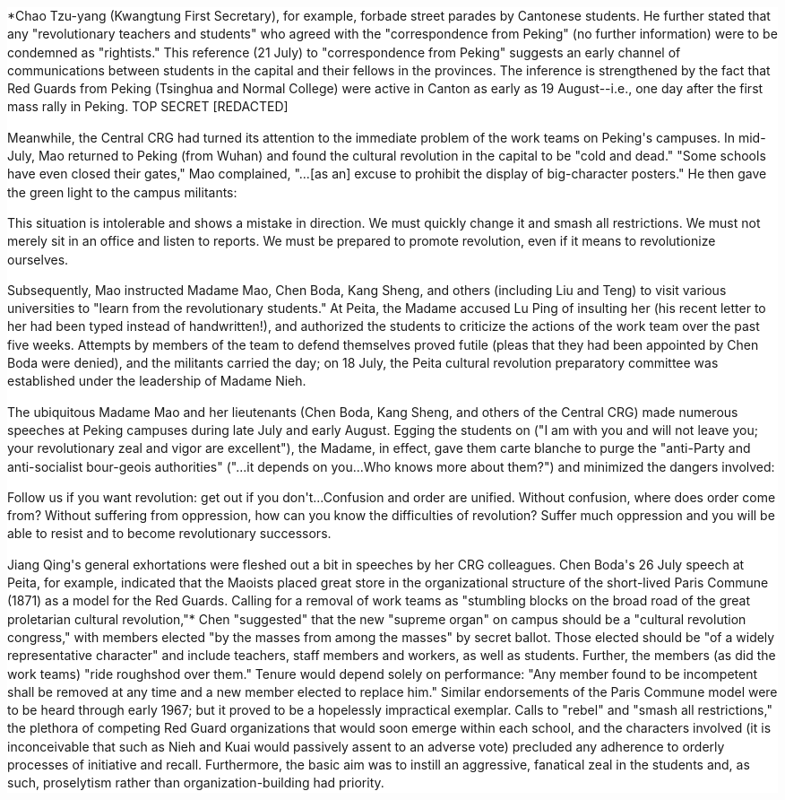 *Chao Tzu-yang (Kwangtung First Secretary), for example, forbade street parades by Cantonese students. He further stated that any "revolutionary teachers and students" who agreed with the "correspondence from Peking" (no further information) were to be condemned as "rightists." This reference (21 July) to "correspondence from Peking" suggests an early channel of communications between students in the capital and their fellows in the provinces. The inference is strengthened by the fact that Red Guards from Peking (Tsinghua and Normal College) were active in Canton as early as 19 August--i.e., one day after the first mass rally in Peking. TOP SECRET [REDACTED]

Meanwhile, the Central CRG had turned its attention to the immediate problem of the work teams on Peking's campuses. In mid-July, Mao returned to Peking (from Wuhan) and found the cultural revolution in the capital to be "cold and dead." "Some schools have even closed their gates," Mao complained, "...[as an] excuse to prohibit the display of big-character posters." He then gave the green light to the campus militants:

This situation is intolerable and shows a mistake in direction. We must quickly change it and smash all restrictions. We must not merely sit in an office and listen to reports. We must be prepared to promote revolution, even if it means to revolutionize ourselves.

Subsequently, Mao instructed Madame Mao, Chen Boda, Kang Sheng, and others (including Liu and Teng) to visit various universities to "learn from the revolutionary students." At Peita, the Madame accused Lu Ping of insulting her (his recent letter to her had been typed instead of handwritten!), and authorized the students to criticize the actions of the work team over the past five weeks. Attempts by members of the team to defend themselves proved futile (pleas that they had been appointed by Chen Boda were denied), and the militants carried the day; on 18 July, the Peita cultural revolution preparatory committee was established under the leadership of Madame Nieh.

The ubiquitous Madame Mao and her lieutenants (Chen Boda, Kang Sheng, and others of the Central CRG) made numerous speeches at Peking campuses during late July and early August. Egging the students on ("I am with you and will not leave you; your revolutionary zeal and vigor are excellent"), the Madame, in effect, gave them carte blanche to purge the "anti-Party and anti-socialist bour-geois authorities" ("...it depends on you...Who knows more about them?") and minimized the dangers involved:

Follow us if you want revolution: get out if you don't...Confusion and order are unified. Without confusion, where does order come from? Without suffering from oppression, how can you know the difficulties of revolution? Suffer much oppression and you will be able to resist and to become revolutionary successors.

Jiang Qing's general exhortations were fleshed out a bit in speeches by her CRG colleagues. Chen Boda's 26 July speech at Peita, for example, indicated that the Maoists placed great store in the organizational structure of the short-lived Paris Commune (1871) as a model for the Red Guards. Calling for a removal of work teams as "stumbling blocks on the broad road of the great proletarian cultural revolution,"* Chen "suggested" that the new "supreme organ" on campus should be a "cultural revolution congress," with members elected "by the masses from among the masses" by secret ballot. Those elected should be "of a widely representative character" and include teachers, staff members and workers, as well as students. Further, the members (as did the work teams) "ride roughshod over them." Tenure would depend solely on performance: "Any member found to be incompetent shall be removed at any time and a new member elected to replace him." Similar endorsements of the Paris Commune model were to be heard through early 1967; but it proved to be a hopelessly impractical exemplar. Calls to "rebel" and "smash all restrictions," the plethora of competing Red Guard organizations that would soon emerge within each school, and the characters involved (it is inconceivable that such as Nieh and Kuai would passively assent to an adverse vote) precluded any adherence to orderly processes of initiative and recall. Furthermore, the basic aim was to instill an aggressive, fanatical zeal in the students and, as such, proselytism rather than organization-building had priority.
